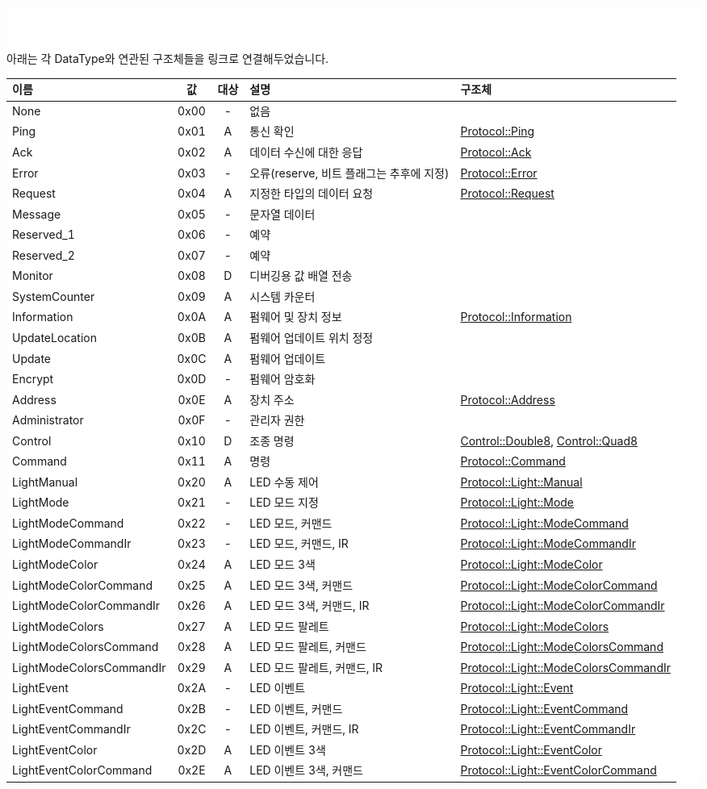 
<br>
<br>

아래는 각 DataType와 연관된 구조체들을 링크로 연결해두었습니다.

| 이름                                  | 값   | 대상 | 설명                                           | 구조체  |
|:--------------------------------------|:----:|:----:|:-----------------------------------------------|:--------|
| None                                  | 0x00 | -    | 없음                                           | &nbsp; |
| Ping                                  | 0x01 | A    | 통신 확인                                      | [Protocol::Ping](structs.md#Protocol_Ping) |
| Ack                                   | 0x02 | A    | 데이터 수신에 대한 응답                        | [Protocol::Ack](structs.md#Protocol_Ack) |
| Error                                 | 0x03 | -    | 오류(reserve, 비트 플래그는 추후에 지정)       | [Protocol::Error](structs.md#Protocol_Error) |
| Request                               | 0x04 | A    | 지정한 타입의 데이터 요청                      | [Protocol::Request](structs.md#Protocol_Request) |
| Message                               | 0x05 | -    | 문자열 데이터                                  | &nbsp; |
| Reserved_1                            | 0x06 | -    | 예약                                           | &nbsp; |
| Reserved_2                            | 0x07 | -    | 예약                                           | &nbsp; |
| Monitor                               | 0x08 | D    | 디버깅용 값 배열 전송                          | &nbsp; |
| SystemCounter                         | 0x09 | A    | 시스템 카운터                                  | &nbsp; |
| Information                           | 0x0A | A    | 펌웨어 및 장치 정보                            | [Protocol::Information](structs.md#Protocol_Information) |
| UpdateLocation                        | 0x0B | A    | 펌웨어 업데이트 위치 정정                      | &nbsp; |
| Update                                | 0x0C | A    | 펌웨어 업데이트                                | &nbsp; |
| Encrypt                               | 0x0D | -    | 펌웨어 암호화                                  | &nbsp; |
| Address                               | 0x0E | A    | 장치 주소                                      | [Protocol::Address](structs.md#Protocol_Address) |
| Administrator                         | 0x0F | -    | 관리자 권한                                    | &nbsp; |
| Control                               | 0x10 | D    | 조종 명령                                      | [Control::Double8](structs.md#Control_Double8), [Control::Quad8](structs.md#Control_Quad8) |
| Command                               | 0x11 | A    | 명령                                           | [Protocol::Command](structs.md#Protocol_Command) |
| LightManual                           | 0x20 | A    | LED 수동 제어                                  | [Protocol::Light::Manual](structs_light.md#Protocol_Light_Manual) |
| LightMode                             | 0x21 | -    | LED 모드 지정                                  | [Protocol::Light::Mode](structs_light.md#Protocol_Light_Mode) |
| LightModeCommand                      | 0x22 | -    | LED 모드, 커맨드                               | [Protocol::Light::ModeCommand](structs_light.md#Protocol_Light_ModeCommand) |
| LightModeCommandIr                    | 0x23 | -    | LED 모드, 커맨드, IR                           | [Protocol::Light::ModeCommandIr](structs_light.md#Protocol_Light_ModeCommandIr) |
| LightModeColor                        | 0x24 | A    | LED 모드 3색                                   | [Protocol::Light::ModeColor](structs_light.md#Protocol_Light_ModeColor) |
| LightModeColorCommand                 | 0x25 | A    | LED 모드 3색, 커맨드                           | [Protocol::Light::ModeColorCommand](structs_light.md#Protocol_Light_ModeColorCommand) |
| LightModeColorCommandIr               | 0x26 | A    | LED 모드 3색, 커맨드, IR                       | [Protocol::Light::ModeColorCommandIr](structs_light.md#Protocol_Light_ModeColorCommandIr) |
| LightModeColors                       | 0x27 | A    | LED 모드 팔레트                                | [Protocol::Light::ModeColors](structs_light.md#Protocol_Light_ModeColors) |
| LightModeColorsCommand                | 0x28 | A    | LED 모드 팔레트, 커맨드                        | [Protocol::Light::ModeColorsCommand](structs_light.md#Protocol_Light_ModeColorsCommand) |
| LightModeColorsCommandIr              | 0x29 | A    | LED 모드 팔레트, 커맨드, IR                    | [Protocol::Light::ModeColorsCommandIr](structs_light.md#Protocol_Light_ModeColorsCommandIr) |
| LightEvent                            | 0x2A | -    | LED 이벤트                                     | [Protocol::Light::Event](structs_light.md#Protocol_Light_Event) |
| LightEventCommand                     | 0x2B | -    | LED 이벤트, 커맨드                             | [Protocol::Light::EventCommand](structs_light.md#Protocol_Light_EventCommand) |
| LightEventCommandIr                   | 0x2C | -    | LED 이벤트, 커맨드, IR                         | [Protocol::Light::EventCommandIr](structs_light.md#Protocol_Light_EventCommandIr) |
| LightEventColor                       | 0x2D | A    | LED 이벤트 3색                                 | [Protocol::Light::EventColor](structs_light.md#Protocol_Light_EventColor) |
| LightEventColorCommand                | 0x2E | A    | LED 이벤트 3색, 커맨드                         | [Protocol::Light::EventColorCommand](structs_light.md#Protocol_Light_EventColorCommand) |